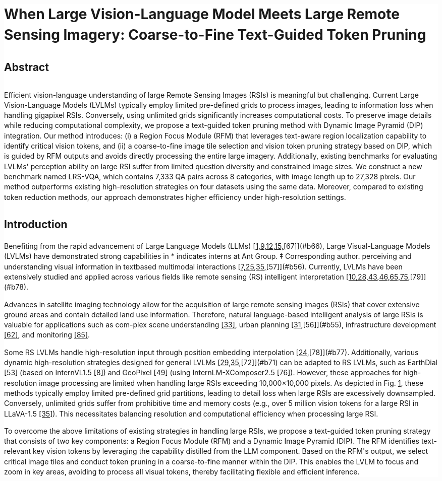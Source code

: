 # When Large Vision-Language Model Meets Large Remote Sensing Imagery: Coarse-to-Fine Text-Guided Token Pruning

## Abstract

## 

Efficient vision-language understanding of large Remote Sensing Images (RSIs) is meaningful but challenging. Current Large Vision-Language Models (LVLMs) typically employ limited pre-defined grids to process images, leading to information loss when handling gigapixel RSIs. Conversely, using unlimited grids significantly increases computational costs. To preserve image details while reducing computational complexity, we propose a text-guided token pruning method with Dynamic Image Pyramid (DIP) integration. Our method introduces: (i) a Region Focus Module (RFM) that leverages text-aware region localization capability to identify critical vision tokens, and (ii) a coarse-to-fine image tile selection and vision token pruning strategy based on DIP, which is guided by RFM outputs and avoids directly processing the entire large imagery. Additionally, existing benchmarks for evaluating LVLMs' perception ability on large RSI suffer from limited question diversity and constrained image sizes. We construct a new benchmark named LRS-VQA, which contains 7,333 QA pairs across 8 categories, with image length up to 27,328 pixels. Our method outperforms existing high-resolution strategies on four datasets using the same data. Moreover, compared to existing token reduction methods, our approach demonstrates higher efficiency under high-resolution settings.

## Introduction

Benefiting from the rapid advancement of Large Language Models (LLMs) [[1,](#b0)[9,](#b8)[12,](#b11)[15,](#b14)[67]](#b66), Large Visual-Language Models (LVLMs) have demonstrated strong capabilities in * indicates interns at Ant Group. ‡ Corresponding author. perceiving and understanding visual information in textbased multimodal interactions [[7,](#b6)[25,](#b24)[35,](#b34)[57]](#b56). Currently, LVLMs have been extensively studied and applied across various fields like remote sensing (RS) intelligent interpretation [[10,](#b9)[28,](#b27)[43,](#b42)[46,](#b45)[65,](#b64)[75,](#b74)[79]](#b78).

Advances in satellite imaging technology allow for the acquisition of large remote sensing images (RSIs) that cover extensive ground areas and contain detailed land use information. Therefore, natural language-based intelligent analysis of large RSIs is valuable for applications such as com-plex scene understanding [[33]](#b32), urban planning [[31,](#b30)[56]](#b55), infrastructure development [[62]](#b61), and monitoring [[85]](#b84).

Some RS LVLMs handle high-resolution input through position embedding interpolation [[24,](#b23)[78]](#b77). Additionally, various dynamic high-resolution strategies designed for general LVLMs [[29,](#b28)[35,](#b34)[72]](#b71) can be adapted to RS LVLMs, such as EarthDial [[53]](#b52) (based on InternVL1.5 [[8]](#b7)) and GeoPixel [[49]](#b48) (using InternLM-XComposer2.5 [[76]](#b75)). However, these approaches for high-resolution image processing are limited when handling large RSIs exceeding 10,000×10,000 pixels. As depicted in Fig. [1](#fig_0), these methods typically employ limited pre-defined grid partitions, leading to detail loss when large RSIs are excessively downsampled. Conversely, unlimited grids suffer from prohibitive time and memory costs (e.g., over 5 million vision tokens for a large RSI in LLaVA-1.5 [[35]](#b34)). This necessitates balancing resolution and computational efficiency when processing large RSI.

To overcome the above limitations of existing strategies in handling large RSIs, we propose a text-guided token pruning strategy that consists of two key components: a Region Focus Module (RFM) and a Dynamic Image Pyramid (DIP). The RFM identifies text-relevant key vision tokens by leveraging the capability distilled from the LLM component. Based on the RFM's output, we select critical image tiles and conduct token pruning in a coarse-to-fine manner within the DIP. This enables the LVLM to focus and zoom in key areas, avoiding to process all visual tokens, thereby facilitating flexible and efficient inference.
